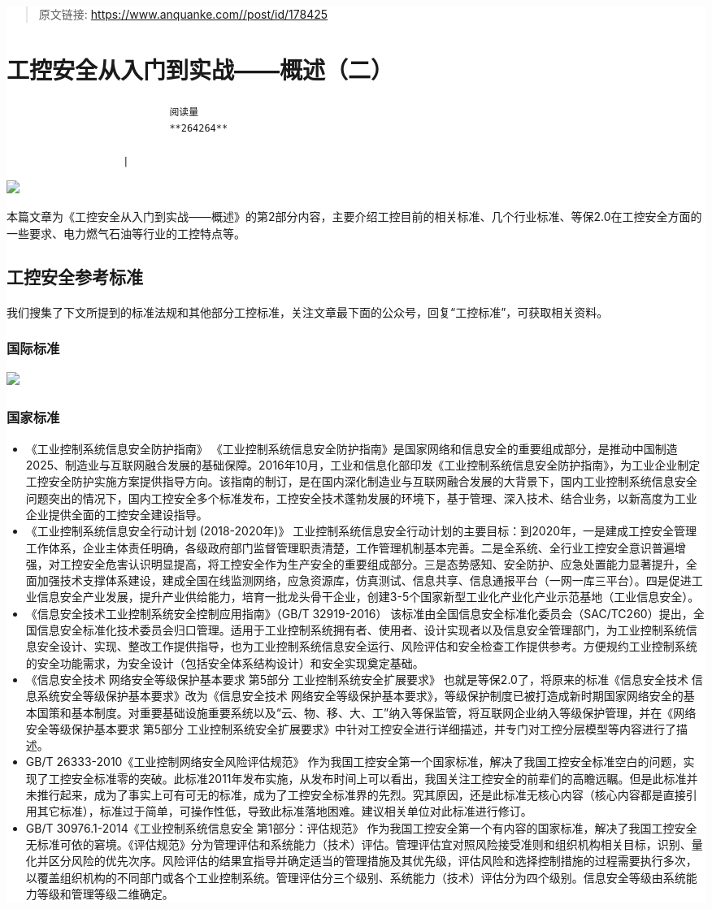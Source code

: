 > 原文链接: https://www.anquanke.com//post/id/178425 


# 工控安全从入门到实战——概述（二）


                                阅读量   
                                **264264**
                            
                        |
                        
                                                                                    





[![](https://p0.ssl.qhimg.com/t01f4838aa7f118666b.png)](https://p0.ssl.qhimg.com/t01f4838aa7f118666b.png)



本篇文章为《工控安全从入门到实战——概述》的第2部分内容，主要介绍工控目前的相关标准、几个行业标准、等保2.0在工控安全方面的一些要求、电力燃气石油等行业的工控特点等。



## 工控安全参考标准

我们搜集了下文所提到的标准法规和其他部分工控标准，关注文章最下面的公众号，回复“工控标准”，可获取相关资料。

### <a name="header-n24"></a>国际标准

[![](https://p1.ssl.qhimg.com/t01b92bb97112ce485d.png)](https://p1.ssl.qhimg.com/t01b92bb97112ce485d.png)

### <a name="header-n27"></a>国家标准
- 《工业控制系统信息安全防护指南》
《工业控制系统信息安全防护指南》是国家网络和信息安全的重要组成部分，是推动中国制造2025、制造业与互联网融合发展的基础保障。2016年10月，工业和信息化部印发《工业控制系统信息安全防护指南》，为工业企业制定工控安全防护实施方案提供指导方向。该指南的制订，是在国内深化制造业与互联网融合发展的大背景下，国内工业控制系统信息安全问题突出的情况下，国内工控安全多个标准发布，工控安全技术蓬勃发展的环境下，基于管理、深入技术、结合业务，以新高度为工业企业提供全面的工控安全建设指导。
- 《工业控制系统信息安全行动计划 (2018-2020年)》
工业控制系统信息安全行动计划的主要目标：到2020年，一是建成工控安全管理工作体系，企业主体责任明确，各级政府部门监督管理职责清楚，工作管理机制基本完善。二是全系统、全行业工控安全意识普遍增强，对工控安全危害认识明显提高，将工控安全作为生产安全的重要组成部分。三是态势感知、安全防护、应急处置能力显著提升，全面加强技术支撑体系建设，建成全国在线监测网络，应急资源库，仿真测试、信息共享、信息通报平台（一网一库三平台）。四是促进工业信息安全产业发展，提升产业供给能力，培育一批龙头骨干企业，创建3-5个国家新型工业化产业化产业示范基地（工业信息安全）。
- 《信息安全技术工业控制系统安全控制应用指南》（GB/T 32919-2016）
该标准由全国信息安全标准化委员会（SAC/TC260）提出，全国信息安全标准化技术委员会归口管理。适用于工业控制系统拥有者、使用者、设计实现者以及信息安全管理部门，为工业控制系统信息安全设计、实现、整改工作提供指导，也为工业控制系统信息安全运行、风险评估和安全检查工作提供参考。方便规约工业控制系统的安全功能需求，为安全设计（包括安全体系结构设计）和安全实现奠定基础。
- 《信息安全技术 网络安全等级保护基本要求 第5部分 工业控制系统安全扩展要求》
也就是等保2.0了，将原来的标准《信息安全技术 信息系统安全等级保护基本要求》改为《信息安全技术 网络安全等级保护基本要求》，等级保护制度已被打造成新时期国家网络安全的基本国策和基本制度。对重要基础设施重要系统以及“云、物、移、大、工”纳入等保监管，将互联网企业纳入等级保护管理，并在《网络安全等级保护基本要求 第5部分 工业控制系统安全扩展要求》中针对工控安全进行详细描述，并专门对工控分层模型等内容进行了描述。
- GB/T 26333-2010《工业控制网络安全风险评估规范》
作为我国工控安全第一个国家标准，解决了我国工控安全标准空白的问题，实现了工控安全标准零的突破。此标准2011年发布实施，从发布时间上可以看出，我国关注工控安全的前辈们的高瞻远瞩。但是此标准并未推行起来，成为了事实上可有可无的标准，成为了工控安全标准界的先烈。究其原因，还是此标准无核心内容（核心内容都是直接引用其它标准），标准过于简单，可操作性低，导致此标准落地困难。建议相关单位对此标准进行修订。
- GB/T 30976.1-2014《工业控制系统信息安全 第1部分：评估规范》
作为我国工控安全第一个有内容的国家标准，解决了我国工控安全无标准可依的窘境。《评估规范》分为管理评估和系统能力（技术）评估。管理评估宜对照风险接受准则和组织机构相关目标，识别、量化并区分风险的优先次序。风险评估的结果宜指导并确定适当的管理措施及其优先级，评估风险和选择控制措施的过程需要执行多次，以覆盖组织机构的不同部门或各个工业控制系统。管理评估分三个级别、系统能力（技术）评估分为四个级别。信息安全等级由系统能力等级和管理等级二维确定。
